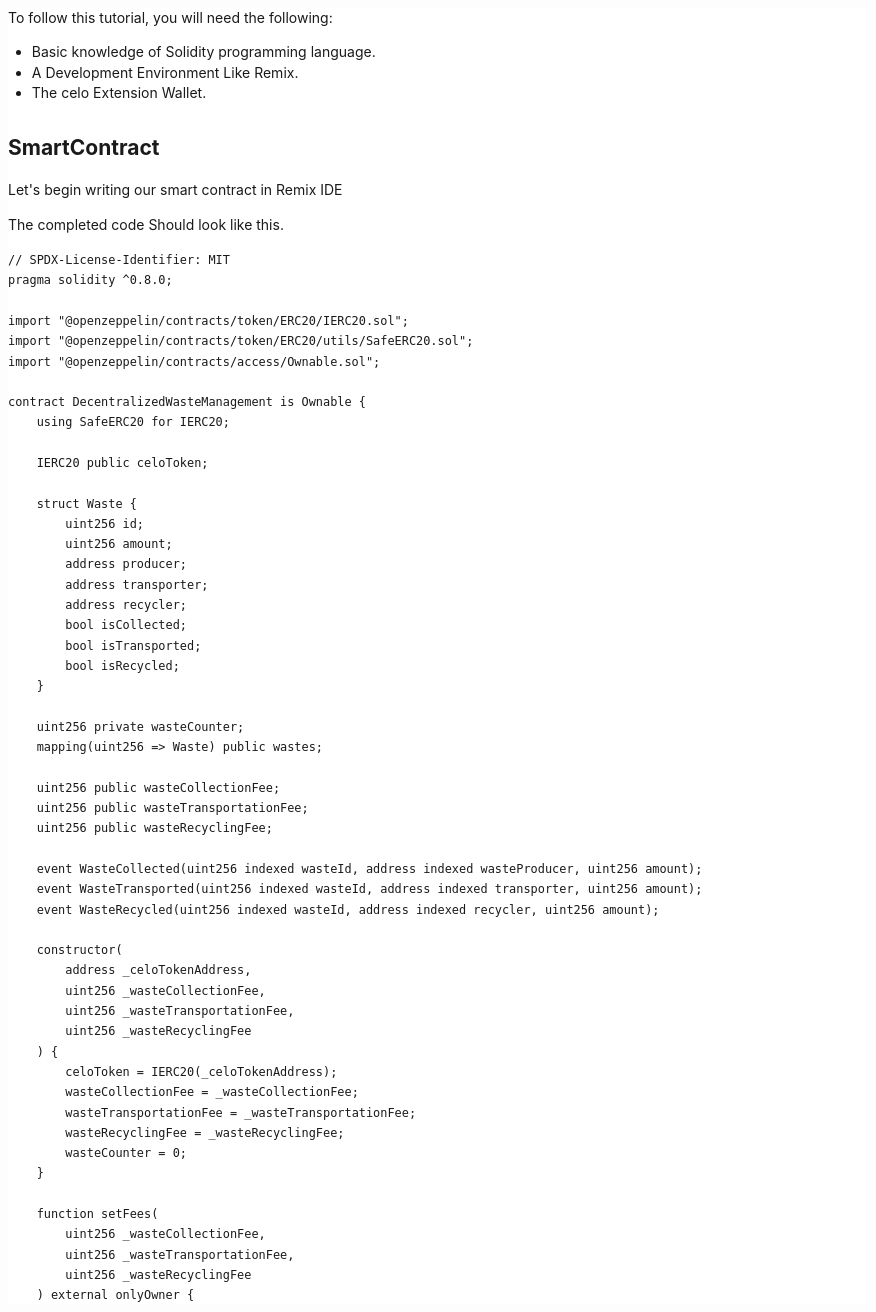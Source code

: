 To follow this tutorial, you will need the following:

- Basic knowledge of Solidity programming language.
- A Development Environment Like Remix.
- The celo Extension Wallet.

## SmartContract

Let's begin writing our smart contract in Remix IDE

The completed code Should look like this.

```solidity
// SPDX-License-Identifier: MIT
pragma solidity ^0.8.0;

import "@openzeppelin/contracts/token/ERC20/IERC20.sol";
import "@openzeppelin/contracts/token/ERC20/utils/SafeERC20.sol";
import "@openzeppelin/contracts/access/Ownable.sol";

contract DecentralizedWasteManagement is Ownable {
    using SafeERC20 for IERC20;

    IERC20 public celoToken;

    struct Waste {
        uint256 id;
        uint256 amount;
        address producer;
        address transporter;
        address recycler;
        bool isCollected;
        bool isTransported;
        bool isRecycled;
    }

    uint256 private wasteCounter;
    mapping(uint256 => Waste) public wastes;

    uint256 public wasteCollectionFee;
    uint256 public wasteTransportationFee;
    uint256 public wasteRecyclingFee;

    event WasteCollected(uint256 indexed wasteId, address indexed wasteProducer, uint256 amount);
    event WasteTransported(uint256 indexed wasteId, address indexed transporter, uint256 amount);
    event WasteRecycled(uint256 indexed wasteId, address indexed recycler, uint256 amount);

    constructor(
        address _celoTokenAddress,
        uint256 _wasteCollectionFee,
        uint256 _wasteTransportationFee,
        uint256 _wasteRecyclingFee
    ) {
        celoToken = IERC20(_celoTokenAddress);
        wasteCollectionFee = _wasteCollectionFee;
        wasteTransportationFee = _wasteTransportationFee;
        wasteRecyclingFee = _wasteRecyclingFee;
        wasteCounter = 0;
    }

    function setFees(
        uint256 _wasteCollectionFee,
        uint256 _wasteTransportationFee,
        uint256 _wasteRecyclingFee
    ) external onlyOwner {
```